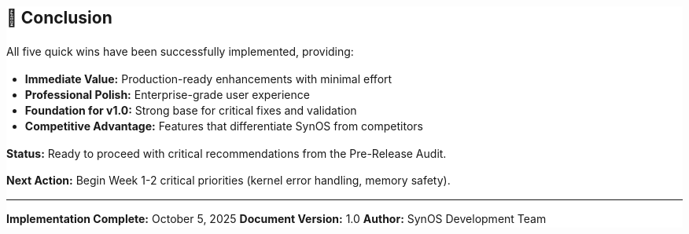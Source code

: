 
## 🚀 Conclusion

All five quick wins have been successfully implemented, providing:

- **Immediate Value:** Production-ready enhancements with minimal effort
- **Professional Polish:** Enterprise-grade user experience
- **Foundation for v1.0:** Strong base for critical fixes and validation
- **Competitive Advantage:** Features that differentiate SynOS from competitors

**Status:** Ready to proceed with critical recommendations from the Pre-Release Audit.

**Next Action:** Begin Week 1-2 critical priorities (kernel error handling, memory safety).

---

**Implementation Complete:** October 5, 2025
**Document Version:** 1.0
**Author:** SynOS Development Team
